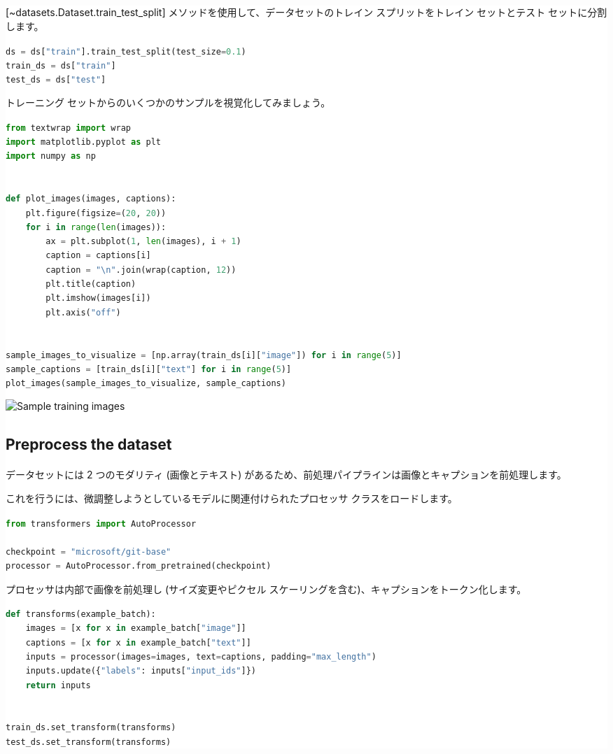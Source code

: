 [~datasets.Dataset.train_test_split] メソッドを使用して、データセットのトレイン スプリットをトレイン セットとテスト セットに分割します。

```python
ds = ds["train"].train_test_split(test_size=0.1)
train_ds = ds["train"]
test_ds = ds["test"]
```

トレーニング セットからのいくつかのサンプルを視覚化してみましょう。

```python
from textwrap import wrap
import matplotlib.pyplot as plt
import numpy as np


def plot_images(images, captions):
    plt.figure(figsize=(20, 20))
    for i in range(len(images)):
        ax = plt.subplot(1, len(images), i + 1)
        caption = captions[i]
        caption = "\n".join(wrap(caption, 12))
        plt.title(caption)
        plt.imshow(images[i])
        plt.axis("off")


sample_images_to_visualize = [np.array(train_ds[i]["image"]) for i in range(5)]
sample_captions = [train_ds[i]["text"] for i in range(5)]
plot_images(sample_images_to_visualize, sample_captions)
```
    
<div class="flex justify-center">
    <img src="https://huggingface.co/datasets/huggingface/documentation-images/resolve/main/transformers/tasks/sample_training_images_image_cap.png" alt="Sample training images"/>
</div>

## Preprocess the dataset

データセットには 2 つのモダリティ (画像とテキスト) があるため、前処理パイプラインは画像とキャプションを前処理します。

これを行うには、微調整しようとしているモデルに関連付けられたプロセッサ クラスをロードします。

```python
from transformers import AutoProcessor

checkpoint = "microsoft/git-base"
processor = AutoProcessor.from_pretrained(checkpoint)
```


プロセッサは内部で画像を前処理し (サイズ変更やピクセル スケーリングを含む)、キャプションをトークン化します。

```python
def transforms(example_batch):
    images = [x for x in example_batch["image"]]
    captions = [x for x in example_batch["text"]]
    inputs = processor(images=images, text=captions, padding="max_length")
    inputs.update({"labels": inputs["input_ids"]})
    return inputs


train_ds.set_transform(transforms)
test_ds.set_transform(transforms)
```
